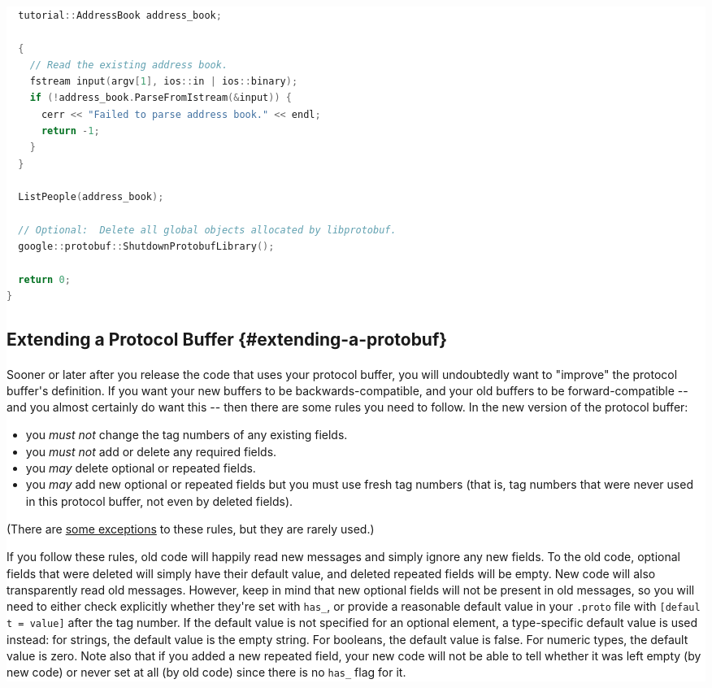 ```cpp
  tutorial::AddressBook address_book;

  {
    // Read the existing address book.
    fstream input(argv[1], ios::in | ios::binary);
    if (!address_book.ParseFromIstream(&input)) {
      cerr << "Failed to parse address book." << endl;
      return -1;
    }
  }

  ListPeople(address_book);

  // Optional:  Delete all global objects allocated by libprotobuf.
  google::protobuf::ShutdownProtobufLibrary();

  return 0;
}
```

## Extending a Protocol Buffer {#extending-a-protobuf}

Sooner or later after you release the code that uses your protocol buffer, you
will undoubtedly want to "improve" the protocol buffer's definition. If you want
your new buffers to be backwards-compatible, and your old buffers to be
forward-compatible -- and you almost certainly do want this -- then there are
some rules you need to follow. In the new version of the protocol buffer:

-   you *must not* change the tag numbers of any existing fields.
-   you *must not* add or delete any required fields.
-   you *may* delete optional or repeated fields.
-   you *may* add new optional or repeated fields but you must use fresh tag
    numbers (that is, tag numbers that were never used in this protocol buffer,
    not even by deleted fields).

(There are
[some exceptions](/programming-guides/proto#updating) to
these rules, but they are rarely used.)

If you follow these rules, old code will happily read new messages and simply
ignore any new fields. To the old code, optional fields that were deleted will
simply have their default value, and deleted repeated fields will be empty. New
code will also transparently read old messages. However, keep in mind that new
optional fields will not be present in old messages, so you will need to either
check explicitly whether they're set with `has_`, or provide a reasonable
default value in your `.proto` file with `[default = value]` after the tag
number. If the default value is not specified for an optional element, a
type-specific default value is used instead: for strings, the default value is
the empty string. For booleans, the default value is false. For numeric types,
the default value is zero. Note also that if you added a new repeated field,
your new code will not be able to tell whether it was left empty (by new code)
or never set at all (by old code) since there is no `has_` flag for it.
